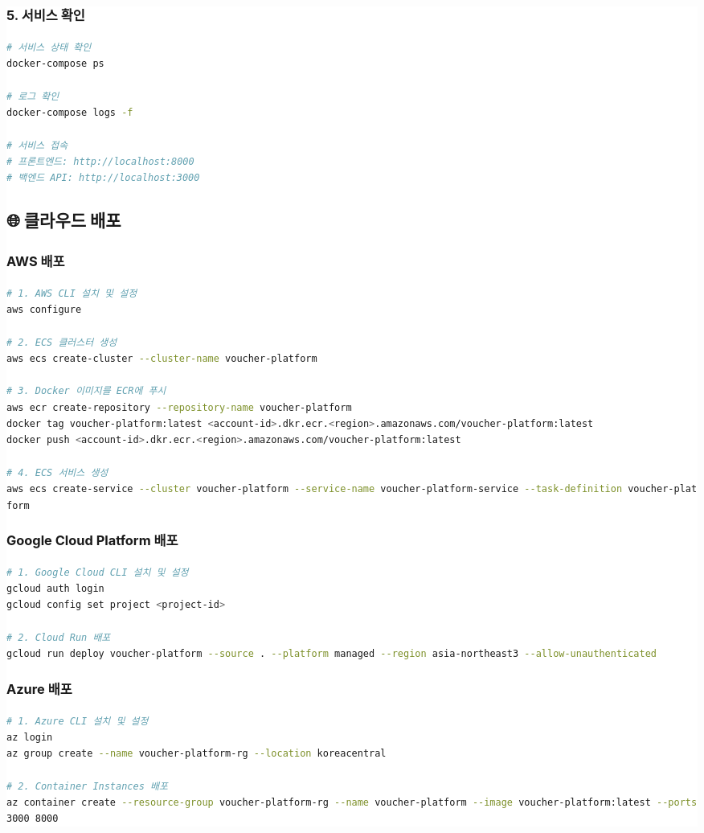 ### 5. 서비스 확인
```bash
# 서비스 상태 확인
docker-compose ps

# 로그 확인
docker-compose logs -f

# 서비스 접속
# 프론트엔드: http://localhost:8000
# 백엔드 API: http://localhost:3000
```

## 🌐 클라우드 배포

### AWS 배포
```bash
# 1. AWS CLI 설치 및 설정
aws configure

# 2. ECS 클러스터 생성
aws ecs create-cluster --cluster-name voucher-platform

# 3. Docker 이미지를 ECR에 푸시
aws ecr create-repository --repository-name voucher-platform
docker tag voucher-platform:latest <account-id>.dkr.ecr.<region>.amazonaws.com/voucher-platform:latest
docker push <account-id>.dkr.ecr.<region>.amazonaws.com/voucher-platform:latest

# 4. ECS 서비스 생성
aws ecs create-service --cluster voucher-platform --service-name voucher-platform-service --task-definition voucher-platform
```

### Google Cloud Platform 배포
```bash
# 1. Google Cloud CLI 설치 및 설정
gcloud auth login
gcloud config set project <project-id>

# 2. Cloud Run 배포
gcloud run deploy voucher-platform --source . --platform managed --region asia-northeast3 --allow-unauthenticated
```

### Azure 배포
```bash
# 1. Azure CLI 설치 및 설정
az login
az group create --name voucher-platform-rg --location koreacentral

# 2. Container Instances 배포
az container create --resource-group voucher-platform-rg --name voucher-platform --image voucher-platform:latest --ports 3000 8000
```
